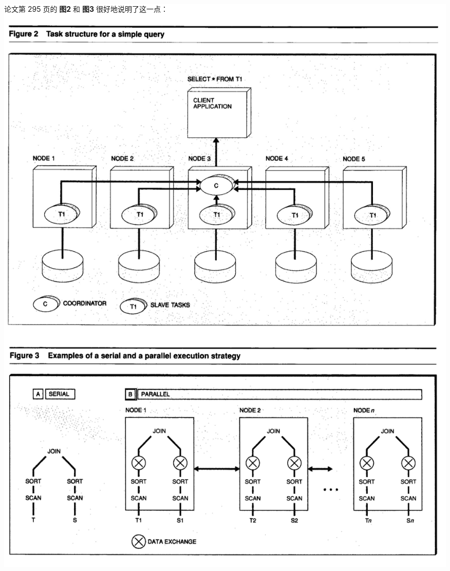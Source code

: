 论文第 295 页的 **图2** 和 **图3** 很好地说明了这一点：  ![pic](20251018_05_pic_004.jpg)   ![pic](20251018_05_pic_007.jpg)  
